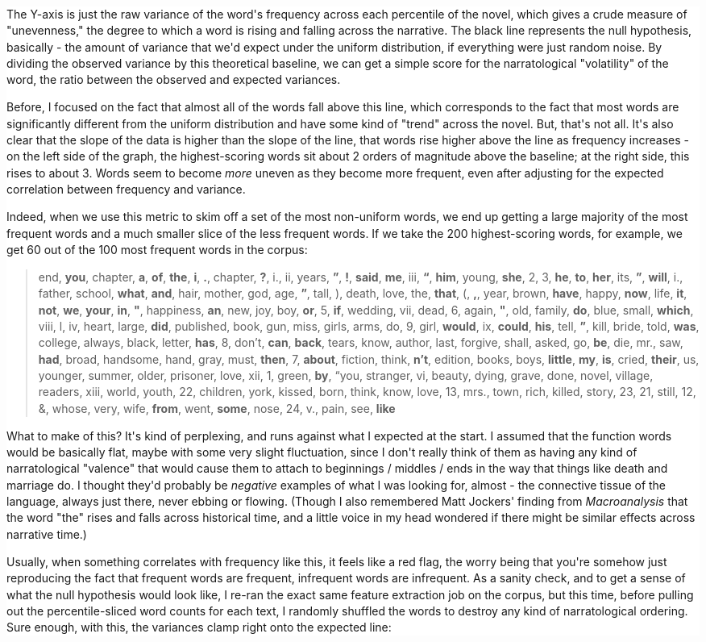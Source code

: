 The Y-axis is just the raw variance of the word's frequency across each percentile of the novel, which gives a crude measure of "unevenness," the degree to which a word is rising and falling across the narrative. The black line represents the null hypothesis, basically - the amount of variance that we'd expect under the uniform distribution, if everything were just random noise. By dividing the observed variance by this theoretical baseline, we can get a simple score for the narratological "volatility" of the word, the ratio between the observed and expected variances.

Before, I focused on the fact that almost all of the words fall above this line, which corresponds to the fact that most words are significantly different from the uniform distribution and have some kind of "trend" across the novel. But, that's not all. It's also clear that the slope of the data is higher than the slope of the line, that words rise higher above the line as frequency increases - on the left side of the graph, the highest-scoring words sit about 2 orders of magnitude above the baseline; at the right side, this rises to about 3. Words seem to become *more* uneven as they become more frequent, even after adjusting for the expected correlation between frequency and variance.

Indeed, when we use this metric to skim off a set of the most non-uniform words, we end up getting a large majority of the most frequent words and a much smaller slice of the less frequent words. If we take the 200 highest-scoring words, for example, we get 60 out of the 100 most frequent words in the corpus:

> <div>end, <b>you</b>, chapter, <b>a</b>, <b>of</b>, <b>the</b>, <b>i</b>, <b>.</b>, chapter, <b>?</b>, i., ii, years, <b>”</b>, <b>!</b>, <b>said</b>, <b>me</b>, iii, <b>“</b>, <b>him</b>, young, <b>she</b>, 2, 3, <b>he</b>, <b>to</b>, <b>her</b>, its, <b>”</b>, <b>will</b>, i., father, school, <b>what</b>, <b>and</b>, hair, mother, god, age, <b>”</b>, tall, ), death, love, the, <b>that</b>, (, <b>,</b>, year, brown, <b>have</b>, happy, <b>now</b>, life, <b>it</b>, <b>not</b>, <b>we</b>, <b>your</b>, <b>in</b>, <b>"</b>, happiness, <b>an</b>, new, joy, boy, <b>or</b>, 5, <b>if</b>, wedding, vii, dead, 6, again, <b>"</b>, old, family, <b>do</b>, blue, small, <b>which</b>, viii, l, iv, heart, large, <b>did</b>, published, book, gun, miss, girls, arms, do, 9, girl, <b>would</b>, ix, <b>could</b>, <b>his</b>, tell, <b>”</b>, kill, bride, told, <b>was</b>, college, always, black, letter, <b>has</b>, 8, don’t, <b>can</b>, <b>back</b>, tears, know, author, last, forgive, shall, asked, go, <b>be</b>, die, mr., saw, <b>had</b>, broad, handsome, hand, gray, must, <b>then</b>, 7, <b>about</b>, fiction, think, <b>n’t</b>, edition, books, boys, <b>little</b>, <b>my</b>, <b>is</b>, cried, <b>their</b>, us, younger, summer, older, prisoner, love, xii, 1, green, <b>by</b>, “you, stranger, vi, beauty, dying, grave, done, novel, village, readers, xiii, world, youth, 22, children, york, kissed, born, think, know, love, 13, mrs., town, rich, killed, story, 23, 21, still, 12, &amp;, whose, very, wife, <b>from</b>, went, <b>some</b>, nose, 24, v., pain, see, <b>like</b></div>

What to make of this? It's kind of perplexing, and runs against what I expected at the start. I assumed that the function words would be basically flat, maybe with some very slight fluctuation, since I don't really think of them as having any kind of narratological "valence" that would cause them to attach to beginnings / middles / ends in the way that things like death and marriage do. I thought they'd probably be *negative* examples of what I was looking for, almost - the connective tissue of the language, always just there, never ebbing or flowing. (Though I also remembered Matt Jockers' finding from *Macroanalysis* that the word "the" rises and falls across historical time, and a little voice in my head wondered if there might be similar effects across narrative time.)

Usually, when something correlates with frequency like this, it feels like a red flag, the worry being that you're somehow just reproducing the fact that frequent words are frequent, infrequent words are infrequent. As a sanity check, and to get a sense of what the null hypothesis would look like, I re-ran the exact same feature extraction job on the corpus, but this time, before pulling out the percentile-sliced word counts for each text, I randomly shuffled the words to destroy any kind of narratological ordering. Sure enough, with this, the variances clamp right onto the expected line:
